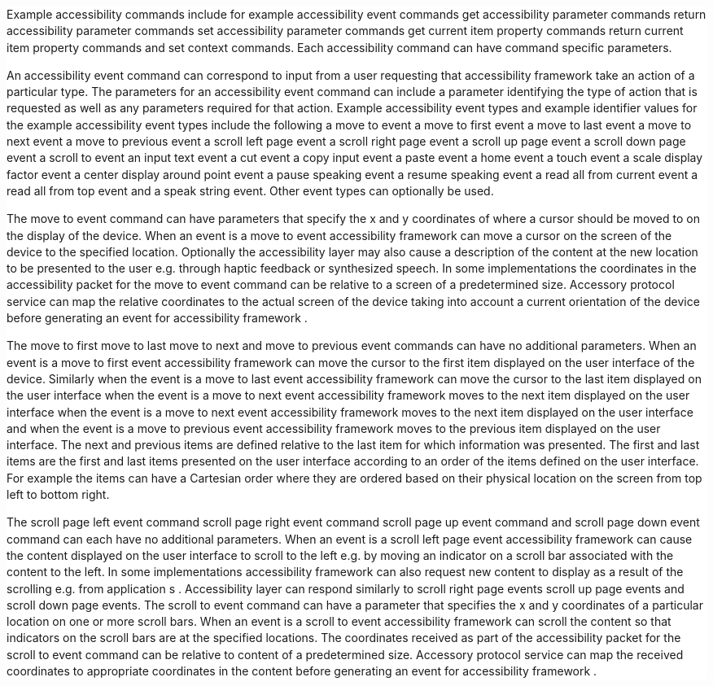 Example accessibility commands include for example accessibility event commands get accessibility parameter commands return accessibility parameter commands set accessibility parameter commands get current item property commands return current item property commands and set context commands. Each accessibility command can have command specific parameters.

An accessibility event command can correspond to input from a user requesting that accessibility framework take an action of a particular type. The parameters for an accessibility event command can include a parameter identifying the type of action that is requested as well as any parameters required for that action. Example accessibility event types and example identifier values for the example accessibility event types include the following a move to event a move to first event a move to last event a move to next event a move to previous event a scroll left page event a scroll right page event a scroll up page event a scroll down page event a scroll to event an input text event a cut event a copy input event a paste event a home event a touch event a scale display factor event a center display around point event a pause speaking event a resume speaking event a read all from current event a read all from top event and a speak string event. Other event types can optionally be used.

The move to event command can have parameters that specify the x and y coordinates of where a cursor should be moved to on the display of the device. When an event is a move to event accessibility framework can move a cursor on the screen of the device to the specified location. Optionally the accessibility layer may also cause a description of the content at the new location to be presented to the user e.g. through haptic feedback or synthesized speech. In some implementations the coordinates in the accessibility packet for the move to event command can be relative to a screen of a predetermined size. Accessory protocol service can map the relative coordinates to the actual screen of the device taking into account a current orientation of the device before generating an event for accessibility framework .

The move to first move to last move to next and move to previous event commands can have no additional parameters. When an event is a move to first event accessibility framework can move the cursor to the first item displayed on the user interface of the device. Similarly when the event is a move to last event accessibility framework can move the cursor to the last item displayed on the user interface when the event is a move to next event accessibility framework moves to the next item displayed on the user interface when the event is a move to next event accessibility framework moves to the next item displayed on the user interface and when the event is a move to previous event accessibility framework moves to the previous item displayed on the user interface. The next and previous items are defined relative to the last item for which information was presented. The first and last items are the first and last items presented on the user interface according to an order of the items defined on the user interface. For example the items can have a Cartesian order where they are ordered based on their physical location on the screen from top left to bottom right.

The scroll page left event command scroll page right event command scroll page up event command and scroll page down event command can each have no additional parameters. When an event is a scroll left page event accessibility framework can cause the content displayed on the user interface to scroll to the left e.g. by moving an indicator on a scroll bar associated with the content to the left. In some implementations accessibility framework can also request new content to display as a result of the scrolling e.g. from application s . Accessibility layer can respond similarly to scroll right page events scroll up page events and scroll down page events. The scroll to event command can have a parameter that specifies the x and y coordinates of a particular location on one or more scroll bars. When an event is a scroll to event accessibility framework can scroll the content so that indicators on the scroll bars are at the specified locations. The coordinates received as part of the accessibility packet for the scroll to event command can be relative to content of a predetermined size. Accessory protocol service can map the received coordinates to appropriate coordinates in the content before generating an event for accessibility framework .
